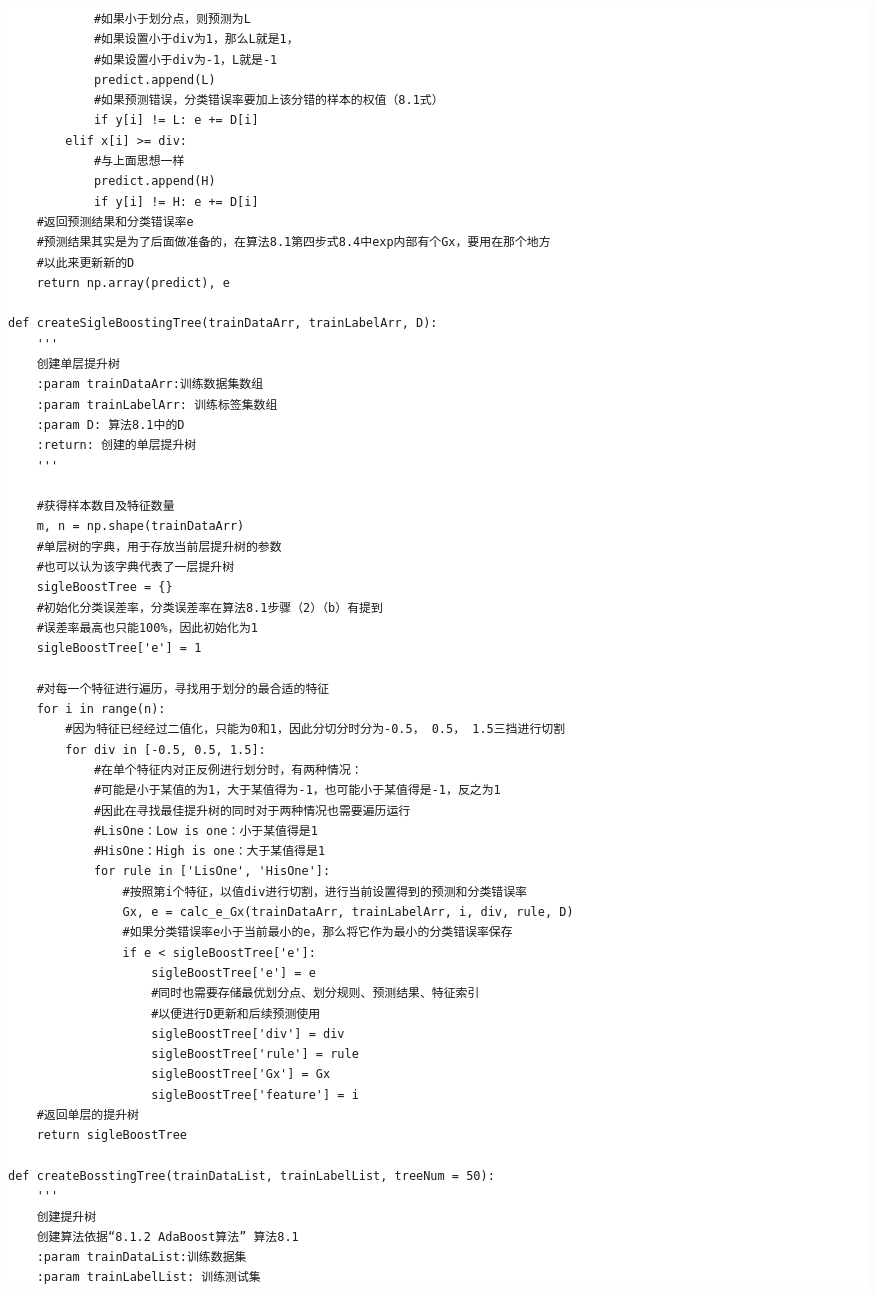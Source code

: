 ```
            #如果小于划分点，则预测为L
            #如果设置小于div为1，那么L就是1，
            #如果设置小于div为-1，L就是-1
            predict.append(L)
            #如果预测错误，分类错误率要加上该分错的样本的权值（8.1式）
            if y[i] != L: e += D[i]
        elif x[i] >= div:
            #与上面思想一样
            predict.append(H)
            if y[i] != H: e += D[i]
    #返回预测结果和分类错误率e
    #预测结果其实是为了后面做准备的，在算法8.1第四步式8.4中exp内部有个Gx，要用在那个地方
    #以此来更新新的D
    return np.array(predict), e

def createSigleBoostingTree(trainDataArr, trainLabelArr, D):
    '''
    创建单层提升树
    :param trainDataArr:训练数据集数组
    :param trainLabelArr: 训练标签集数组
    :param D: 算法8.1中的D
    :return: 创建的单层提升树
    '''

    #获得样本数目及特征数量
    m, n = np.shape(trainDataArr)
    #单层树的字典，用于存放当前层提升树的参数
    #也可以认为该字典代表了一层提升树
    sigleBoostTree = {}
    #初始化分类误差率，分类误差率在算法8.1步骤（2）（b）有提到
    #误差率最高也只能100%，因此初始化为1
    sigleBoostTree['e'] = 1

    #对每一个特征进行遍历，寻找用于划分的最合适的特征
    for i in range(n):
        #因为特征已经经过二值化，只能为0和1，因此分切分时分为-0.5， 0.5， 1.5三挡进行切割
        for div in [-0.5, 0.5, 1.5]:
            #在单个特征内对正反例进行划分时，有两种情况：
            #可能是小于某值的为1，大于某值得为-1，也可能小于某值得是-1，反之为1
            #因此在寻找最佳提升树的同时对于两种情况也需要遍历运行
            #LisOne：Low is one：小于某值得是1
            #HisOne：High is one：大于某值得是1
            for rule in ['LisOne', 'HisOne']:
                #按照第i个特征，以值div进行切割，进行当前设置得到的预测和分类错误率
                Gx, e = calc_e_Gx(trainDataArr, trainLabelArr, i, div, rule, D)
                #如果分类错误率e小于当前最小的e，那么将它作为最小的分类错误率保存
                if e < sigleBoostTree['e']:
                    sigleBoostTree['e'] = e
                    #同时也需要存储最优划分点、划分规则、预测结果、特征索引
                    #以便进行D更新和后续预测使用
                    sigleBoostTree['div'] = div
                    sigleBoostTree['rule'] = rule
                    sigleBoostTree['Gx'] = Gx
                    sigleBoostTree['feature'] = i
    #返回单层的提升树
    return sigleBoostTree

def createBosstingTree(trainDataList, trainLabelList, treeNum = 50):
    '''
    创建提升树
    创建算法依据“8.1.2 AdaBoost算法” 算法8.1
    :param trainDataList:训练数据集
    :param trainLabelList: 训练测试集
```